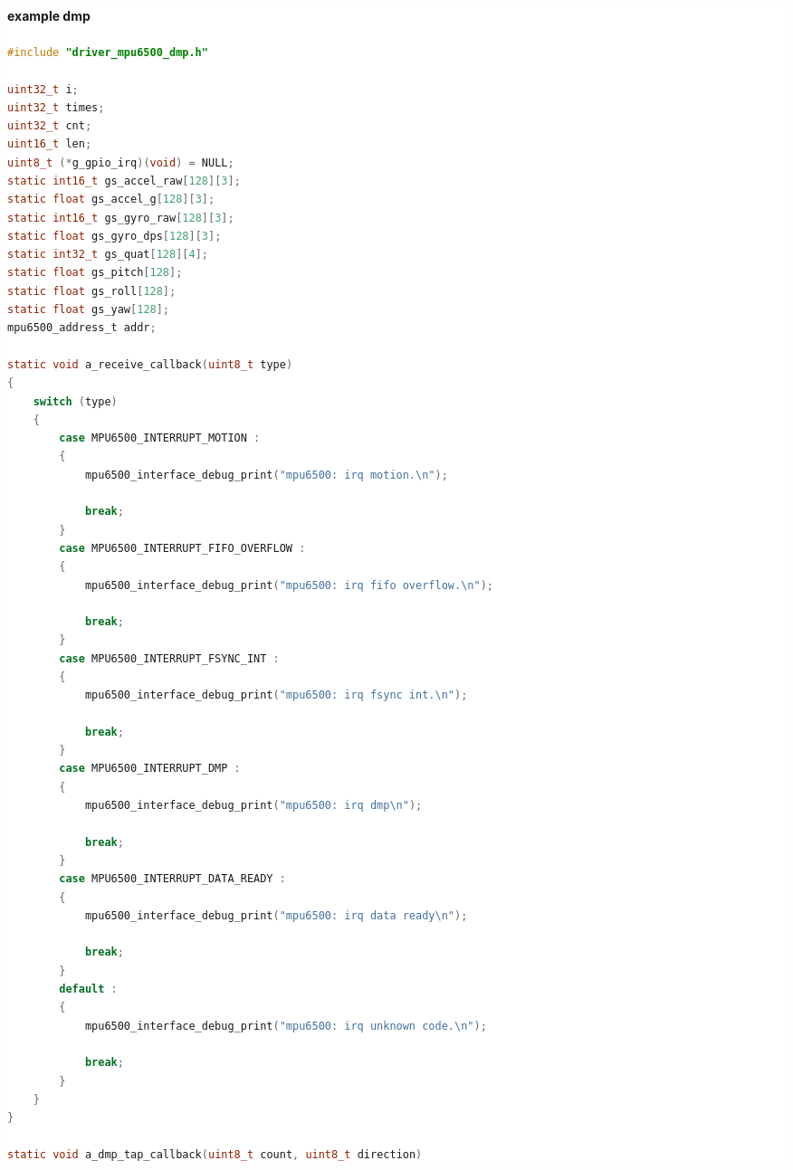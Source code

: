 #### example dmp

```C
#include "driver_mpu6500_dmp.h"

uint32_t i;
uint32_t times;
uint32_t cnt;
uint16_t len;
uint8_t (*g_gpio_irq)(void) = NULL;
static int16_t gs_accel_raw[128][3];
static float gs_accel_g[128][3];
static int16_t gs_gyro_raw[128][3];      
static float gs_gyro_dps[128][3];
static int32_t gs_quat[128][4];          
static float gs_pitch[128];              
static float gs_roll[128];                
static float gs_yaw[128];                      
mpu6500_address_t addr;

static void a_receive_callback(uint8_t type)
{
    switch (type)
    {
        case MPU6500_INTERRUPT_MOTION :
        {
            mpu6500_interface_debug_print("mpu6500: irq motion.\n");
            
            break;
        }
        case MPU6500_INTERRUPT_FIFO_OVERFLOW :
        {
            mpu6500_interface_debug_print("mpu6500: irq fifo overflow.\n");
            
            break;
        }
        case MPU6500_INTERRUPT_FSYNC_INT :
        {
            mpu6500_interface_debug_print("mpu6500: irq fsync int.\n");
            
            break;
        }
        case MPU6500_INTERRUPT_DMP :
        {
            mpu6500_interface_debug_print("mpu6500: irq dmp\n");
            
            break;
        }
        case MPU6500_INTERRUPT_DATA_READY :
        {
            mpu6500_interface_debug_print("mpu6500: irq data ready\n");
            
            break;
        }
        default :
        {
            mpu6500_interface_debug_print("mpu6500: irq unknown code.\n");
            
            break;
        }
    }
}

static void a_dmp_tap_callback(uint8_t count, uint8_t direction)
```